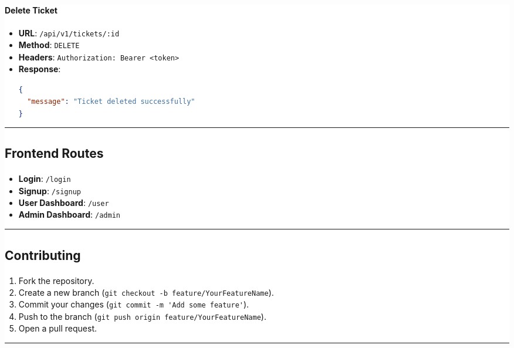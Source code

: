 #### Delete Ticket
- **URL**: `/api/v1/tickets/:id`
- **Method**: `DELETE`
- **Headers**: `Authorization: Bearer <token>`
- **Response**:
  ```json
  {
    "message": "Ticket deleted successfully"
  }
  ```

---

## Frontend Routes

- **Login**: `/login`
- **Signup**: `/signup`
- **User Dashboard**: `/user`
- **Admin Dashboard**: `/admin`

---

## Contributing

1. Fork the repository.
2. Create a new branch (`git checkout -b feature/YourFeatureName`).
3. Commit your changes (`git commit -m 'Add some feature'`).
4. Push to the branch (`git push origin feature/YourFeatureName`).
5. Open a pull request.

---
